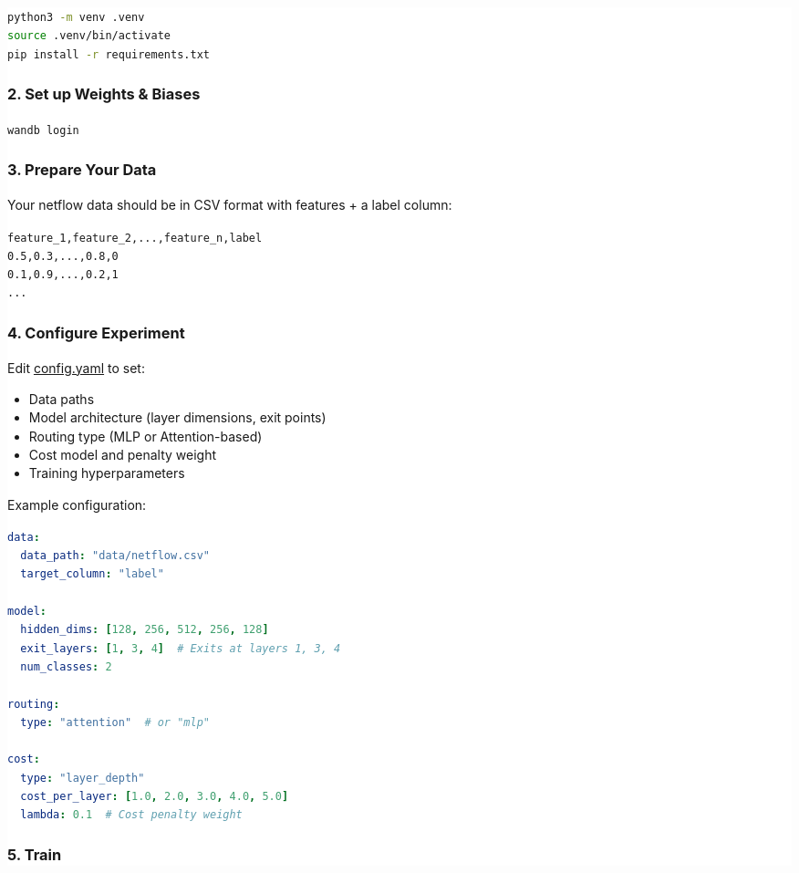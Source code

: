 ```bash
python3 -m venv .venv
source .venv/bin/activate
pip install -r requirements.txt
```

### 2. Set up Weights & Biases

```bash
wandb login
```

### 3. Prepare Your Data

Your netflow data should be in CSV format with features + a label column:

```csv
feature_1,feature_2,...,feature_n,label
0.5,0.3,...,0.8,0
0.1,0.9,...,0.2,1
...
```

### 4. Configure Experiment

Edit [config.yaml](config.yaml) to set:
- Data paths
- Model architecture (layer dimensions, exit points)
- Routing type (MLP or Attention-based)
- Cost model and penalty weight
- Training hyperparameters

Example configuration:
```yaml
data:
  data_path: "data/netflow.csv"
  target_column: "label"

model:
  hidden_dims: [128, 256, 512, 256, 128]
  exit_layers: [1, 3, 4]  # Exits at layers 1, 3, 4
  num_classes: 2

routing:
  type: "attention"  # or "mlp"

cost:
  type: "layer_depth"
  cost_per_layer: [1.0, 2.0, 3.0, 4.0, 5.0]
  lambda: 0.1  # Cost penalty weight
```

### 5. Train
